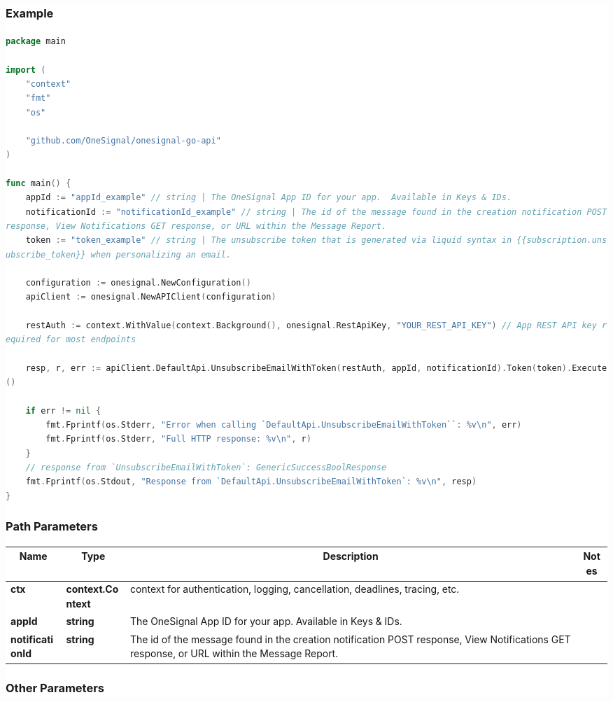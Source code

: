 ### Example

```go
package main

import (
    "context"
    "fmt"
    "os"

    "github.com/OneSignal/onesignal-go-api"
)

func main() {
    appId := "appId_example" // string | The OneSignal App ID for your app.  Available in Keys & IDs.
    notificationId := "notificationId_example" // string | The id of the message found in the creation notification POST response, View Notifications GET response, or URL within the Message Report.
    token := "token_example" // string | The unsubscribe token that is generated via liquid syntax in {{subscription.unsubscribe_token}} when personalizing an email.

    configuration := onesignal.NewConfiguration()
    apiClient := onesignal.NewAPIClient(configuration)

    restAuth := context.WithValue(context.Background(), onesignal.RestApiKey, "YOUR_REST_API_KEY") // App REST API key required for most endpoints

    resp, r, err := apiClient.DefaultApi.UnsubscribeEmailWithToken(restAuth, appId, notificationId).Token(token).Execute()

    if err != nil {
        fmt.Fprintf(os.Stderr, "Error when calling `DefaultApi.UnsubscribeEmailWithToken``: %v\n", err)
        fmt.Fprintf(os.Stderr, "Full HTTP response: %v\n", r)
    }
    // response from `UnsubscribeEmailWithToken`: GenericSuccessBoolResponse
    fmt.Fprintf(os.Stdout, "Response from `DefaultApi.UnsubscribeEmailWithToken`: %v\n", resp)
}
```

### Path Parameters


Name | Type | Description  | Notes
------------- | ------------- | ------------- | -------------
**ctx** | **context.Context** | context for authentication, logging, cancellation, deadlines, tracing, etc.
**appId** | **string** | The OneSignal App ID for your app.  Available in Keys &amp; IDs. | 
**notificationId** | **string** | The id of the message found in the creation notification POST response, View Notifications GET response, or URL within the Message Report. | 

### Other Parameters
